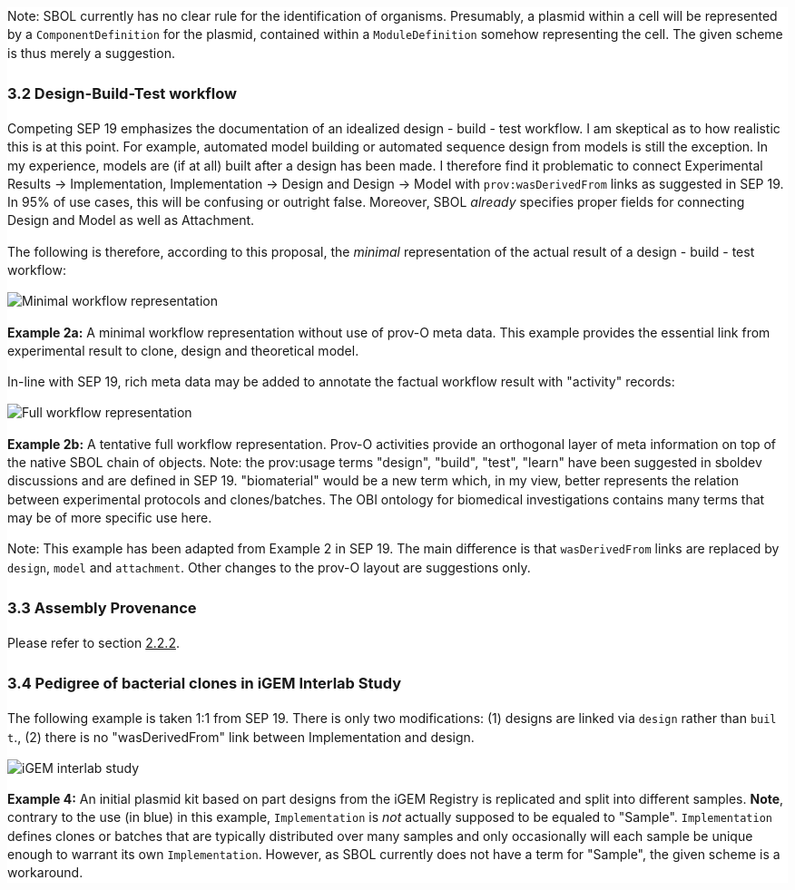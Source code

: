 Note: SBOL currently has no clear rule for the identification of organisms. Presumably, a plasmid within a cell will be represented by a `ComponentDefinition` for the plasmid, contained within a `ModuleDefinition` somehow representing the cell. The given scheme is thus merely a suggestion.


### 3.2 Design-Build-Test workflow <a name='ex_designbuildtest'></a>

Competing SEP 19 emphasizes the documentation of an idealized design - build - test workflow. I am skeptical as to how realistic this is at this point. For example, automated model building or automated sequence design from models is still the exception. In my experience, models are (if at all) built after a design has been made. I therefore find it problematic to connect Experimental Results -> Implementation, Implementation -> Design and Design -> Model with `prov:wasDerivedFrom` links as suggested in SEP 19. In 95% of use cases, this will be confusing or outright false. Moreover, SBOL *already* specifies proper fields for connecting Design and Model as well as Attachment. 

The following is therefore, according to this proposal, the *minimal* representation of the actual result of a design - build - test workflow:

![Minimal workflow representation](images/sep_020_designbuildtest_min.png "Minimal workflow representation")

**Example 2a:** A minimal workflow representation without use of prov-O meta data. This example provides the essential link from experimental result to clone, design and theoretical model.

In-line with SEP 19, rich meta data may be added to annotate the factual workflow result with "activity" records:

![Full workflow representation](images/sep_020_designbuildtest.png "Tentative full workflow representation")

**Example 2b:** A tentative full workflow representation. Prov-O activities provide an orthogonal layer of meta information on top of the native SBOL chain of objects. Note: the prov:usage terms "design", "build", "test", "learn" have been suggested in sboldev discussions and are defined in SEP 19. "biomaterial" would be a new term which, in my view, better represents the relation between experimental protocols and clones/batches. The OBI ontology for biomedical investigations contains many terms that may be of more specific use here.

Note: This example has been adapted from Example 2 in SEP 19. The main difference is that `wasDerivedFrom` links are replaced by `design`, `model` and `attachment`. Other changes to the prov-O layout are suggestions only. 

### 3.3 Assembly Provenance <a name="ex_assembly"></a>

Please refer to section [2.2.2](#assembly).

### 3.4 Pedigree of bacterial clones in iGEM Interlab Study <a name="ex_interlab"></a>

The following example is taken 1:1 from SEP 19. There is only two modifications: (1) designs are linked via `design` rather than `built`., (2) there is no "wasDerivedFrom" link between Implementation and design.

![iGEM interlab study](images/sep_020_interlab.png "iGEM interlab study example")

**Example 4:** An initial plasmid kit based on part designs from the iGEM Registry is replicated and split into different samples. **Note**, contrary to the use (in blue) in this example, `Implementation` is *not* actually supposed to be equaled to "Sample". `Implementation` defines clones or batches that are typically distributed over many samples and only occasionally will each sample be unique enough to warrant its own `Implementation`. However, as SBOL currently does not have a term for "Sample", the given scheme is a workaround.
